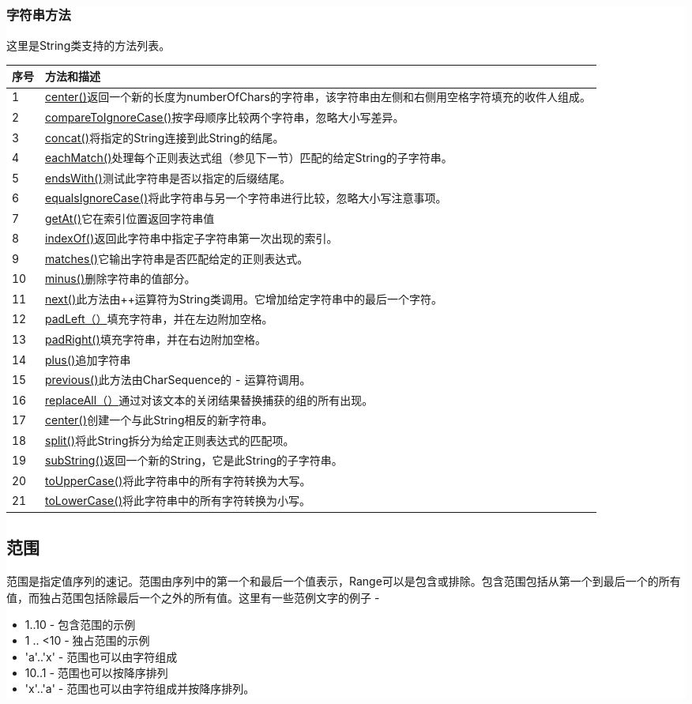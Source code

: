 ### 字符串方法

这里是String类支持的方法列表。

| 序号 | 方法和描述                                                   |
| ---- | :----------------------------------------------------------- |
| 1    | [center()](https://www.w3cschool.cn/groovy/groovy_center.html)返回一个新的长度为numberOfChars的字符串，该字符串由左侧和右侧用空格字符填充的收件人组成。 |
| 2    | [compareToIgnoreCase()](https://www.w3cschool.cn/groovy/groovy_comparetoignorecase.html)按字母顺序比较两个字符串，忽略大小写差异。 |
| 3    | [concat()](https://www.w3cschool.cn/groovy/groovy_concat.html)将指定的String连接到此String的结尾。 |
| 4    | [eachMatch()](https://www.w3cschool.cn/groovy/groovy_eachmatch.html)处理每个正则表达式组（参见下一节）匹配的给定String的子字符串。 |
| 5    | [endsWith()](https://www.w3cschool.cn/groovy/groovy_endswith.html)测试此字符串是否以指定的后缀结尾。 |
| 6    | [equalsIgnoreCase()](https://www.w3cschool.cn/groovy/groovy_equalsignorecase.html)将此字符串与另一个字符串进行比较，忽略大小写注意事项。 |
| 7    | [getAt()](https://www.w3cschool.cn/groovy/groovy_getat.html)它在索引位置返回字符串值 |
| 8    | [indexOf()](https://www.w3cschool.cn/groovy/groovy_indexof.html)返回此字符串中指定子字符串第一次出现的索引。 |
| 9    | [matches()](https://www.w3cschool.cn/groovy/groovy_matches.html)它输出字符串是否匹配给定的正则表达式。 |
| 10   | [minus()](https://www.w3cschool.cn/groovy/groovy_minus.html)删除字符串的值部分。 |
| 11   | [next()](https://www.w3cschool.cn/groovy/groovy_next.html)此方法由++运算符为String类调用。它增加给定字符串中的最后一个字符。 |
| 12   | [padLeft（）](https://www.w3cschool.cn/groovy/groovy_padleft.html)填充字符串，并在左边附加空格。 |
| 13   | [padRight()](https://www.w3cschool.cn/groovy/groovy_padright.html)填充字符串，并在右边附加空格。 |
| 14   | [plus()](https://www.w3cschool.cn/groovy/groovy_plus.html)追加字符串 |
| 15   | [previous()](https://www.w3cschool.cn/groovy/groovy_previous.html)此方法由CharSequence的 - 运算符调用。 |
| 16   | [replaceAll（）](https://www.w3cschool.cn/groovy/groovy_replaceall.html)通过对该文本的关闭结果替换捕获的组的所有出现。 |
| 17   | [center()](https://www.w3cschool.cn/groovy/groovy_strings_center.html)创建一个与此String相反的新字符串。 |
| 18   | [split()](https://www.w3cschool.cn/groovy/groovy_split.html)将此String拆分为给定正则表达式的匹配项。 |
| 19   | [subString()](https://www.w3cschool.cn/groovy/groovy_substring.html)返回一个新的String，它是此String的子字符串。 |
| 20   | [toUpperCase()](https://www.w3cschool.cn/groovy/groovy_touppercase.html)将此字符串中的所有字符转换为大写。 |
| 21   | [toLowerCase()](https://www.w3cschool.cn/groovy/groovy_tolowercase.html)将此字符串中的所有字符转换为小写。 |

## 范围

范围是指定值序列的速记。范围由序列中的第一个和最后一个值表示，Range可以是包含或排除。包含范围包括从第一个到最后一个的所有值，而独占范围包括除最后一个之外的所有值。这里有一些范例文字的例子 -

- 1..10 - 包含范围的示例
- 1 .. <10 - 独占范围的示例
- 'a'..'x' - 范围也可以由字符组成
- 10..1 - 范围也可以按降序排列
- 'x'..'a' - 范围也可以由字符组成并按降序排列。
